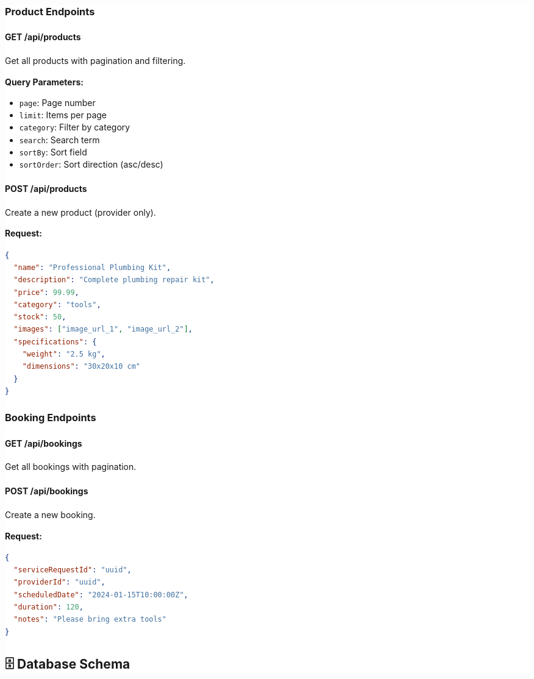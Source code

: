 ### Product Endpoints

#### GET /api/products
Get all products with pagination and filtering.

**Query Parameters:**
- `page`: Page number
- `limit`: Items per page
- `category`: Filter by category
- `search`: Search term
- `sortBy`: Sort field
- `sortOrder`: Sort direction (asc/desc)

#### POST /api/products
Create a new product (provider only).

**Request:**
```json
{
  "name": "Professional Plumbing Kit",
  "description": "Complete plumbing repair kit",
  "price": 99.99,
  "category": "tools",
  "stock": 50,
  "images": ["image_url_1", "image_url_2"],
  "specifications": {
    "weight": "2.5 kg",
    "dimensions": "30x20x10 cm"
  }
}
```

### Booking Endpoints

#### GET /api/bookings
Get all bookings with pagination.

#### POST /api/bookings
Create a new booking.

**Request:**
```json
{
  "serviceRequestId": "uuid",
  "providerId": "uuid",
  "scheduledDate": "2024-01-15T10:00:00Z",
  "duration": 120,
  "notes": "Please bring extra tools"
}
```

## 🗄️ Database Schema
